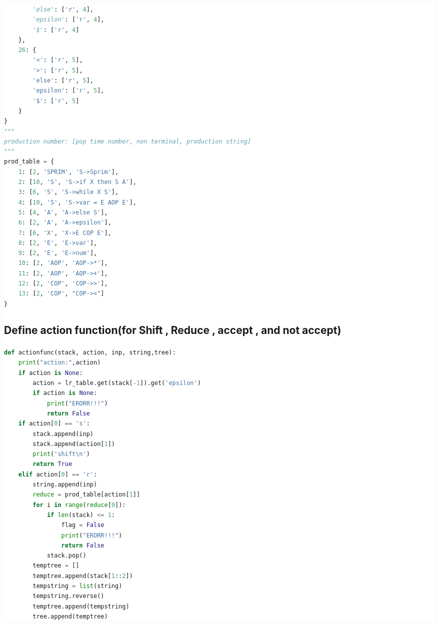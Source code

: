 ```python
        'else': ['r', 4],
        'epsilon': ['r', 4],
        '$': ['r', 4]
    },
    26: {
        '<': ['r', 5],
        '>': ['r', 5],
        'else': ['r', 5],
        'epsilon': ['r', 5],
        '$': ['r', 5]
    }
}
"""
production number: [pop time number, non terminal, production string]
"""
prod_table = {
    1: [2, 'SPRIM', 'S->Sprim'],
    2: [10, 'S', 'S->if X then S A'],
    3: [6, 'S', 'S->while X S'],
    4: [10, 'S', 'S->var = E AOP E'],
    5: [4, 'A', 'A->else S'],
    6: [2, 'A', 'A->epsilon'],
    7: [6, 'X', 'X->E COP E'],
    8: [2, 'E', 'E->var'],
    9: [2, 'E', 'E->num'],
    10: [2, 'AOP', 'AOP->*'],
    11: [2, 'AOP', 'AOP->+'],
    12: [2, 'COP', 'COP->>'],
    13: [2, 'COP', "COP-><"]
}

```

<h2>Define action function(for Shift , Reduce , accept , and not accept)</h2>


```python
def actionfunc(stack, action, inp, string,tree):
    print("action:",action)
    if action is None:
        action = lr_table.get(stack[-1]).get('epsilon')
        if action is None:
            print("ERORR!!!")
            return False
    if action[0] == 's':
        stack.append(inp)
        stack.append(action[1])
        print('shift\n')
        return True
    elif action[0] == 'r':
        string.append(inp)
        reduce = prod_table[action[1]]
        for i in range(reduce[0]):
            if len(stack) <= 1:
                flag = False
                print("ERORR!!!")
                return False
            stack.pop()
        temptree = []
        temptree.append(stack[1::2])
        tempstring = list(string)
        tempstring.reverse()
        temptree.append(tempstring)
        tree.append(temptree)
```